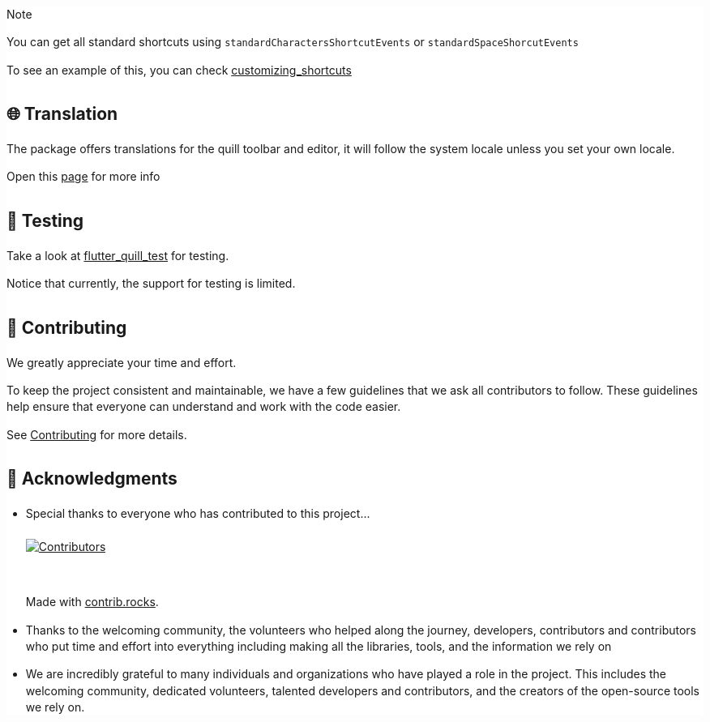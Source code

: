 > [!NOTE]
>
> You can get all standard shortcuts using `standardCharactersShortcutEvents` or `standardSpaceShorcutEvents` 

To see an example of this, you can check [customizing_shortcuts](./doc/customizing_shortcuts.md)

## 🌐 Translation

The package offers translations for the quill toolbar and editor, it will follow the system locale unless you set your
own locale.

Open this [page](./doc/translation.md) for more info

## 🧪 Testing

Take a look at [flutter_quill_test](https://pub.dev/packages/flutter_quill_test) for testing.

Notice that currently, the support for testing is limited.

## 🤝 Contributing

We greatly appreciate your time and effort.

To keep the project consistent and maintainable, we have a few guidelines that we ask all contributors to follow.
These guidelines help ensure that everyone can understand and work with the code easier.

See [Contributing](./CONTRIBUTING.md) for more details.

## 📜 Acknowledgments

- Special thanks to everyone who has contributed to this project...
  <br><br>
  <a href="https://github.com/singerdmx/flutter-quill/graphs/contributors">
  <img src="https://contrib.rocks/image?repo=singerdmx/flutter-quill" alt="Contributors"/>
  </a>

    <br>

  Made with [contrib.rocks](https://contrib.rocks).

- Thanks to the welcoming community, the volunteers who helped along the journey, developers, contributors
  and contributors who put time and effort into everything including making all the libraries, tools, and the
  information we rely on
- We are incredibly grateful to many individuals and organizations who have played a
  role in the project.
  This includes the welcoming community, dedicated volunteers, talented developers and
  contributors, and the creators of the open-source tools we rely on.

[Quill]: https://quilljs.com/docs/formats


[license-badge]: https://img.shields.io/github/license/singerdmx/flutter-quill.svg?style=for-the-badge
[license-link]: ./LICENSE
[prs-badge]: https://img.shields.io/badge/PRs-welcome-brightgreen.svg?style=for-the-badge
[prs-link]: https://github.com/singerdmx/flutter-quill/issues
[github-watch-badge]: https://img.shields.io/github/watchers/singerdmx/flutter-quill.svg?style=for-the-badge&logo=github&logoColor=ffffff
[github-watch-link]: https://github.com/singerdmx/flutter-quill/watchers
[github-star-badge]: https://img.shields.io/github/stars/singerdmx/flutter-quill.svg?style=for-the-badge&logo=github&logoColor=ffffff
[github-star-link]: https://github.com/singerdmx/flutter-quill/stargazers
[github-forks-badge]: https://img.shields.io/github/forks/singerdmx/flutter-quill.svg?style=for-the-badge&logo=github&logoColor=ffffff
[github-forks-link]: https://github.com/singerdmx/flutter-quill/network/members
[Flutter]: https://github.com/flutter/flutter
[FlutterQuill]: https://pub.dev/packages/flutter_quill
[FlutterQuill Extensions]: https://pub.dev/packages/flutter_quill_extensions
[ReactQuill]: https://github.com/zenoamaro/react-quill
[Youtube Playlist]: https://youtube.com/playlist?list=PLbhaS_83B97vONkOAWGJrSXWX58et9zZ2
[Slack Group]: https://join.slack.com/t/bulletjournal1024/shared_invite/zt-fys7t9hi-ITVU5PGDen1rNRyCjdcQ2g
[Sample Page]: https://github.com/singerdmx/flutter-quill/blob/master/example/lib/screens/quill/quill_screen.dart